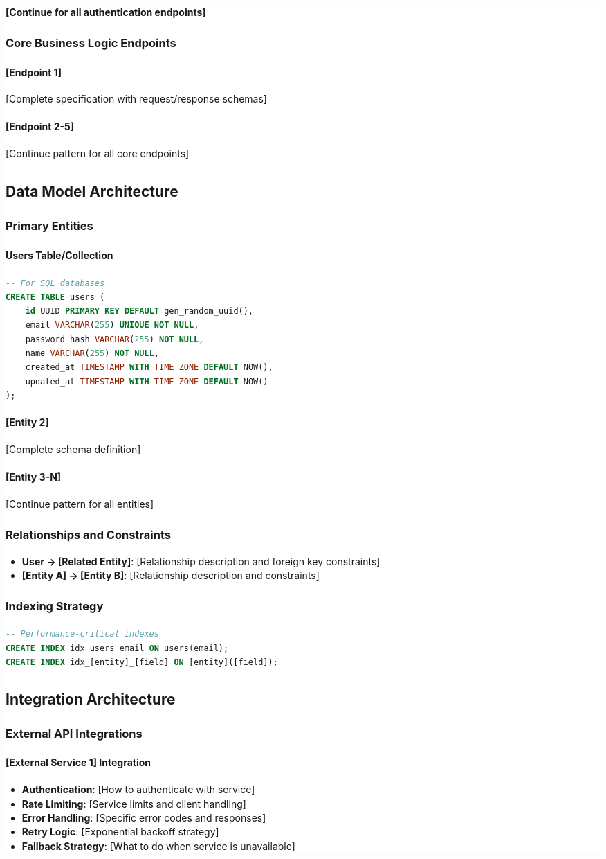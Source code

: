 #### [Continue for all authentication endpoints]

### Core Business Logic Endpoints

#### [Endpoint 1]
[Complete specification with request/response schemas]

#### [Endpoint 2-5]
[Continue pattern for all core endpoints]

## Data Model Architecture

### Primary Entities

#### Users Table/Collection
```sql
-- For SQL databases
CREATE TABLE users (
    id UUID PRIMARY KEY DEFAULT gen_random_uuid(),
    email VARCHAR(255) UNIQUE NOT NULL,
    password_hash VARCHAR(255) NOT NULL,
    name VARCHAR(255) NOT NULL,
    created_at TIMESTAMP WITH TIME ZONE DEFAULT NOW(),
    updated_at TIMESTAMP WITH TIME ZONE DEFAULT NOW()
);
```

#### [Entity 2]
[Complete schema definition]

#### [Entity 3-N]
[Continue pattern for all entities]

### Relationships and Constraints
- **User → [Related Entity]**: [Relationship description and foreign key constraints]
- **[Entity A] → [Entity B]**: [Relationship description and constraints]

### Indexing Strategy
```sql
-- Performance-critical indexes
CREATE INDEX idx_users_email ON users(email);
CREATE INDEX idx_[entity]_[field] ON [entity]([field]);
```

## Integration Architecture

### External API Integrations

#### [External Service 1] Integration
- **Authentication**: [How to authenticate with service]
- **Rate Limiting**: [Service limits and client handling]
- **Error Handling**: [Specific error codes and responses]
- **Retry Logic**: [Exponential backoff strategy]
- **Fallback Strategy**: [What to do when service is unavailable]
